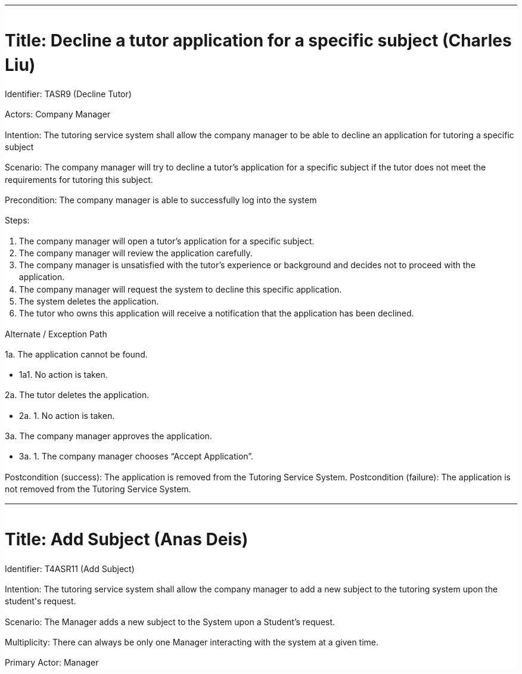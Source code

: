 
* * * 
# Title: Decline a tutor application for a specific subject (Charles Liu)

Identifier: TASR9 (Decline Tutor)

Actors: Company Manager

Intention: The tutoring service system shall allow the company manager to be able to decline an application for tutoring a specific subject

Scenario: The company manager will try to decline a tutor’s application for a specific subject if the tutor does not meet the requirements for tutoring this subject.

Precondition: The company manager is able to successfully log into the system

Steps:
1. The company manager will open a tutor’s application for a specific subject.
2. The company manager will review the application carefully.
3. The company manager is unsatisfied with the tutor’s experience or background and decides not to proceed with the application.
4. The company manager will request the system to decline this specific application.
5. The system deletes the application.
6. The tutor who owns this application will receive a notification that the application has been declined.

Alternate / Exception Path

1a. The application cannot be found.
* 1a1. No action is taken.

2a. The tutor deletes the application.
* 2a. 1. No action is taken.

3a. The company manager approves the application.
* 3a. 1. The company manager chooses “Accept Application”.

Postcondition (success): The application is removed from the Tutoring Service System.
Postcondition (failure): The application is not removed from the Tutoring Service System.


* * * 

# Title: Add Subject (Anas Deis)

Identifier: T4ASR11 (Add Subject)

Intention: The tutoring service system shall allow the company manager to add a new subject to the tutoring system upon the student's request.

Scenario: The Manager adds a new subject to the System upon a Student’s request.

Multiplicity: There can always be only one Manager interacting with the system at a given time.

Primary Actor: Manager
